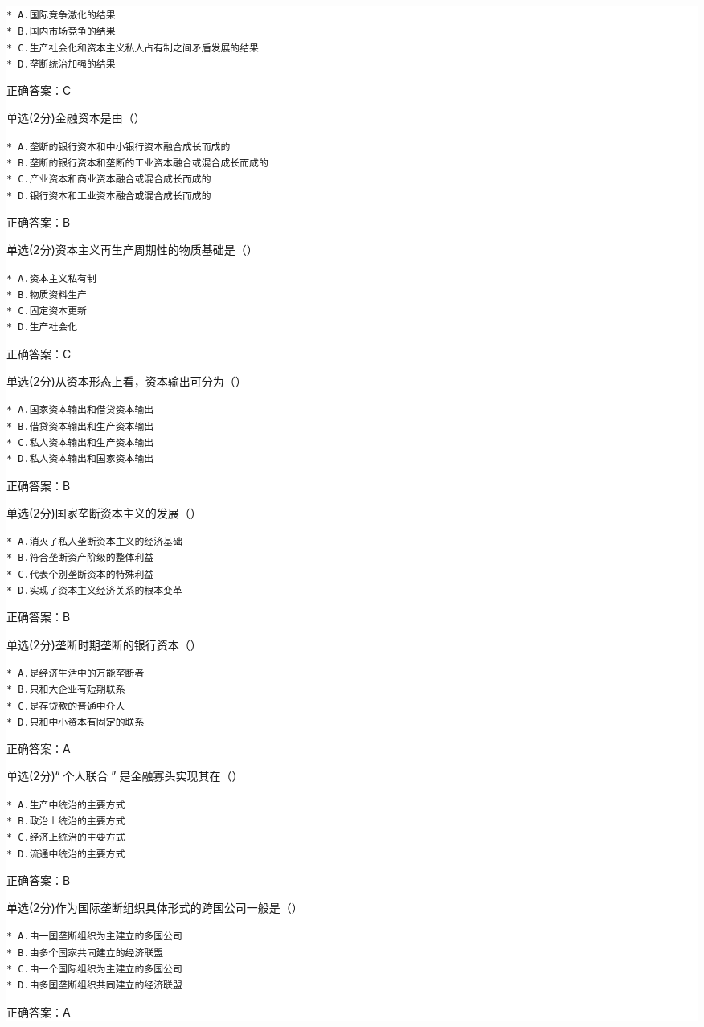     * A.国际竞争激化的结果
    * B.国内市场竞争的结果
    * C.生产社会化和资本主义私人占有制之间矛盾发展的结果
    * D.垄断统治加强的结果
正确答案：C    

单选(2分)金融资本是由（）    

    * A.垄断的银行资本和中小银行资本融合成长而成的
    * B.垄断的银行资本和垄断的工业资本融合或混合成长而成的
    * C.产业资本和商业资本融合或混合成长而成的
    * D.银行资本和工业资本融合或混合成长而成的
正确答案：B    

单选(2分)资本主义再生产周期性的物质基础是（）    

    * A.资本主义私有制
    * B.物质资料生产
    * C.固定资本更新
    * D.生产社会化
正确答案：C    

单选(2分)从资本形态上看，资本输出可分为（）    

    * A.国家资本输出和借贷资本输出
    * B.借贷资本输出和生产资本输出
    * C.私人资本输出和生产资本输出
    * D.私人资本输出和国家资本输出
正确答案：B    

单选(2分)国家垄断资本主义的发展（）    

    * A.消灭了私人垄断资本主义的经济基础
    * B.符合垄断资产阶级的整体利益
    * C.代表个别垄断资本的特殊利益
    * D.实现了资本主义经济关系的根本变革
正确答案：B    

单选(2分)垄断时期垄断的银行资本（）    

    * A.是经济生活中的万能垄断者
    * B.只和大企业有短期联系
    * C.是存贷款的普通中介人 
    * D.只和中小资本有固定的联系
正确答案：A    

单选(2分)“ 个人联合 ” 是金融寡头实现其在（）    

    * A.生产中统治的主要方式
    * B.政治上统治的主要方式
    * C.经济上统治的主要方式
    * D.流通中统治的主要方式
正确答案：B    

单选(2分)作为国际垄断组织具体形式的跨国公司一般是（）    

    * A.由一国垄断组织为主建立的多国公司
    * B.由多个国家共同建立的经济联盟
    * C.由一个国际组织为主建立的多国公司
    * D.由多国垄断组织共同建立的经济联盟
正确答案：A    
